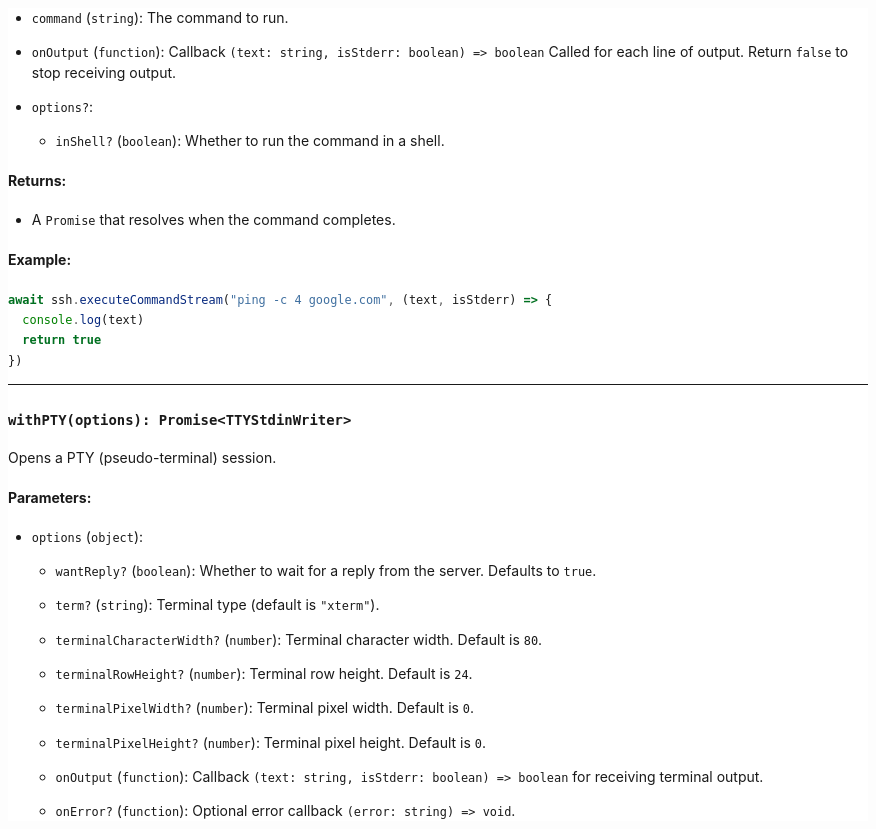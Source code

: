 * `command` (`string`):
  The command to run.

* `onOutput` (`function`):
  Callback `(text: string, isStderr: boolean) => boolean`
  Called for each line of output. Return `false` to stop receiving output.

* `options?`:

  * `inShell?` (`boolean`):
    Whether to run the command in a shell.

#### Returns:

* A `Promise` that resolves when the command completes.

#### Example:

```ts
await ssh.executeCommandStream("ping -c 4 google.com", (text, isStderr) => {
  console.log(text)
  return true
})
```

---

### `withPTY(options): Promise<TTYStdinWriter>`

Opens a PTY (pseudo-terminal) session.

#### Parameters:

* `options` (`object`):

  * `wantReply?` (`boolean`):
    Whether to wait for a reply from the server. Defaults to `true`.

  * `term?` (`string`):
    Terminal type (default is `"xterm"`).

  * `terminalCharacterWidth?` (`number`):
    Terminal character width. Default is `80`.

  * `terminalRowHeight?` (`number`):
    Terminal row height. Default is `24`.

  * `terminalPixelWidth?` (`number`):
    Terminal pixel width. Default is `0`.

  * `terminalPixelHeight?` (`number`):
    Terminal pixel height. Default is `0`.

  * `onOutput` (`function`):
    Callback `(text: string, isStderr: boolean) => boolean` for receiving terminal output.

  * `onError?` (`function`):
    Optional error callback `(error: string) => void`.
